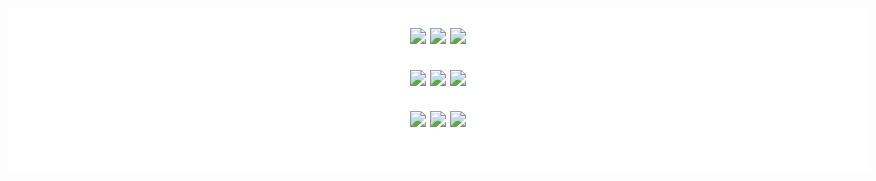 <br/>





<div align="center">  
  <img src="https://i.imgur.com/wWChkYP.jpg" width="200"> 
  <img src="https://i.imgur.com/RduuL44.jpg" width="200"> 
  <img src="https://i.imgur.com/xt3jFBR.jpg" width="200"> 
</div>

<br/>





<div align="center">  
  <img src="https://i.imgur.com/wivbWpP.jpg" width="200"> 
  <img src="https://i.imgur.com/OTWKPYs.jpg" width="200"> 
  <img src="https://i.imgur.com/HEa5IPm.jpg" width="200"> 
</div>

<br/>





<div align="center">  
  <img src="https://i.imgur.com/XT1nnKO.jpg" width="200"> 
  <img src="https://i.imgur.com/rzkN4kg.jpg" width="200"> 
  <img src="https://i.imgur.com/vqa1AiW.jpg" width="200"> 
</div>

<br/>
<br/>
